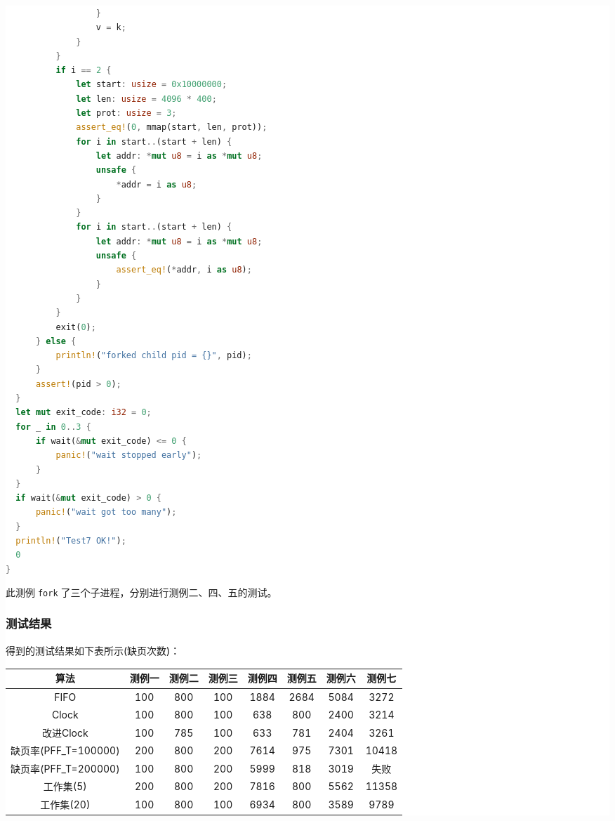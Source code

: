   ```rust
                    }
                    v = k;
                }
            }
            if i == 2 {
                let start: usize = 0x10000000;
                let len: usize = 4096 * 400;
                let prot: usize = 3;
                assert_eq!(0, mmap(start, len, prot));
                for i in start..(start + len) {
                    let addr: *mut u8 = i as *mut u8;
                    unsafe {
                        *addr = i as u8;
                    }
                }
                for i in start..(start + len) {
                    let addr: *mut u8 = i as *mut u8;
                    unsafe {
                        assert_eq!(*addr, i as u8);
                    }
                }
            }
            exit(0);
        } else {
            println!("forked child pid = {}", pid);
        }
        assert!(pid > 0);
    }
    let mut exit_code: i32 = 0;
    for _ in 0..3 {
        if wait(&mut exit_code) <= 0 {
            panic!("wait stopped early");
        }
    }
    if wait(&mut exit_code) > 0 {
        panic!("wait got too many");
    }
    println!("Test7 OK!");
    0
  }
  ```

  此测例 `fork` 了三个子进程，分别进行测例二、四、五的测试。

### 测试结果

得到的测试结果如下表所示(缺页次数)：

|算法|测例一|测例二|测例三|测例四|测例五|测例六|测例七|
|:-:|:-:|:-:|:-:|:-:|:-:|:-:|:-:|
|FIFO|100|800|100|1884|2684|5084|3272|
|Clock|100|800|100|638|800|2400|3214|
|改进Clock|100|785|100|633|781|2404|3261|
|缺页率(PFF_T=100000)|200|800|200|7614|975|7301|10418|
|缺页率(PFF_T=200000)|100|800|200|5999|818|3019|失败|
|工作集(5)|200|800|200|7816|800|5562|11358|
|工作集(20)|100|800|100|6934|800|3589|9789|
